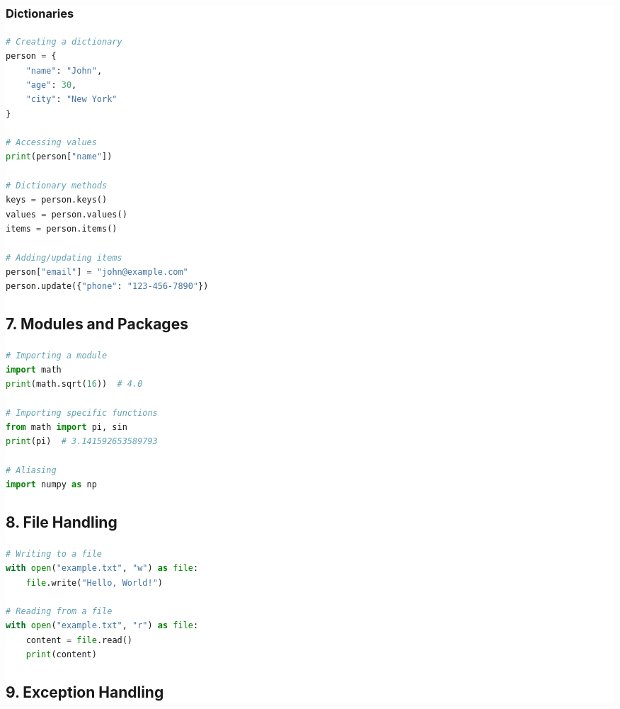 ### Dictionaries

```python
# Creating a dictionary
person = {
    "name": "John",
    "age": 30,
    "city": "New York"
}

# Accessing values
print(person["name"])

# Dictionary methods
keys = person.keys()
values = person.values()
items = person.items()

# Adding/updating items
person["email"] = "john@example.com"
person.update({"phone": "123-456-7890"})
```

## 7. Modules and Packages

```python
# Importing a module
import math
print(math.sqrt(16))  # 4.0

# Importing specific functions
from math import pi, sin
print(pi)  # 3.141592653589793

# Aliasing
import numpy as np
```

## 8. File Handling

```python
# Writing to a file
with open("example.txt", "w") as file:
    file.write("Hello, World!")

# Reading from a file
with open("example.txt", "r") as file:
    content = file.read()
    print(content)
```

## 9. Exception Handling
